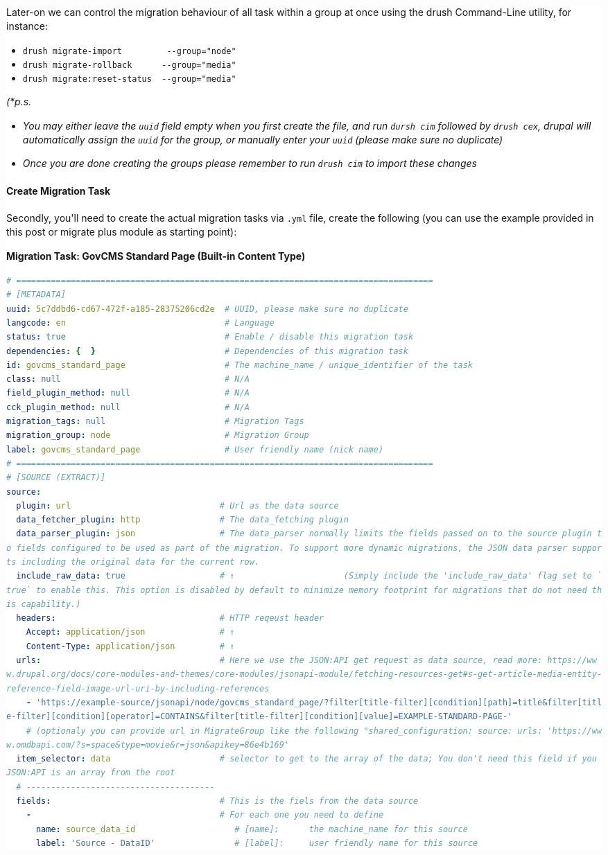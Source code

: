 Later-on we can control the migration behaviour of all task within a group at once using the drush Command-Line utility, for instance:

-   `drush migrate-import         --group="node"`
-   `drush migrate-rollback      --group="media"`
-   `drush migrate:reset-status  --group="media"`

*(\*p.s.*

-   *You may either leave the `uuid` field empty when you first create the file, and run `dursh cim` followed by `drush cex`, drupal will automatically assign the `uuid` for the group, or manually enter your `uuid` (please make sure no duplicate)*

-   *Once you are done creating the groups please remember to run `drush cim` to import these changes*



#### Create Migration Task

Secondly, you'll need to create the actual migration tasks via `.yml` file, create the following (you can use the example provided in this post or migrate plus module as starting point):

**Migration Task: GovCMS Standard Page (Built-in Content Type)**

```yml
# ====================================================================================
# [METADATA]
uuid: 5c7ddbd6-cd67-472f-a185-28375206cd2e  # UUID, please make sure no duplicate
langcode: en                                # Language
status: true                                # Enable / disable this migration task
dependencies: {  }                          # Dependencies of this migration task
id: govcms_standard_page                    # The machine_name / unique_identifier of the task
class: null                                 # N/A
field_plugin_method: null                   # N/A
cck_plugin_method: null                     # N/A
migration_tags: null                        # Migration Tags
migration_group: node                       # Migration Group
label: govcms_standard_page                 # User friendly name (nick name)
# ====================================================================================
# [SOURCE (EXTRACT)]
source:
  plugin: url                              # Url as the data source
  data_fetcher_plugin: http                # The data_fetching plugin
  data_parser_plugin: json                 # The data_parser normally limits the fields passed on to the source plugin to fields configured to be used as part of the migration. To support more dynamic migrations, the JSON data parser supports including the original data for the current row.
  include_raw_data: true                   # ↑                      (Simply include the 'include_raw_data' flag set to `true` to enable this. This option is disabled by default to minimize memory footprint for migrations that do not need this capability.)
  headers:                                 # HTTP reqeust header
    Accept: application/json               # ↑
    Content-Type: application/json         # ↑
  urls:                                    # Here we use the JSON:API get request as data source, read more: https://www.drupal.org/docs/core-modules-and-themes/core-modules/jsonapi-module/fetching-resources-get#s-get-article-media-entity-reference-field-image-url-uri-by-including-references
    - 'https://example-source/jsonapi/node/govcms_standard_page/?filter[title-filter][condition][path]=title&filter[title-filter][condition][operator]=CONTAINS&filter[title-filter][condition][value]=EXAMPLE-STANDARD-PAGE-'
    # (optionaly you can provide url in MigrateGroup like the following "shared_configuration: source: urls: 'https://www.omdbapi.com/?s=space&type=movie&r=json&apikey=86e4b169'
  item_selector: data                      # selector to get to the array of the data; You don't need this field if you JSON:API is an array from the root
  # --------------------------------------
  fields:                                  # This is the fiels from the data source
    -                                      # For each one you need to define
      name: source_data_id                    # [name]:      the machine_name for this source
      label: 'Source - DataID'                # [label]:     user friendly name for this source
```